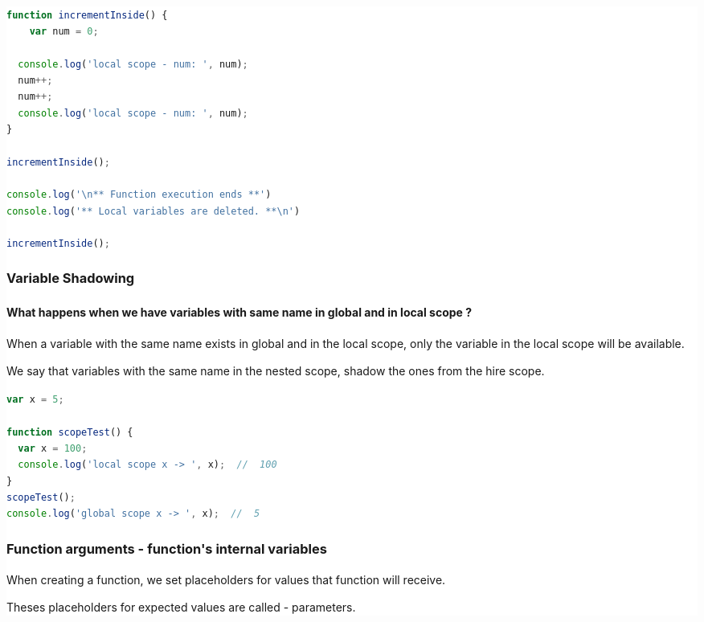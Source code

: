 ```js
function incrementInside() {
	var num = 0;
  
  console.log('local scope - num: ', num);
  num++;
  num++;
  console.log('local scope - num: ', num);
}

incrementInside();

console.log('\n** Function execution ends **')
console.log('** Local variables are deleted. **\n')

incrementInside();
```







### Variable Shadowing



#### What happens when we have variables with same name in global and in local scope ?



When a variable with the same name exists in global and in the local scope, only the variable in the local scope will be available. 

We say that variables with the same name in the nested scope, shadow the ones from the hire scope.

```js
var x = 5;

function scopeTest() {
  var x = 100;
  console.log('local scope x -> ', x);  //  100
}
scopeTest();
console.log('global scope x -> ', x);  //  5
```





### Function arguments -  function's internal variables



When creating a function, we set placeholders for values that function will receive. 

Theses placeholders for expected values are called - parameters.
